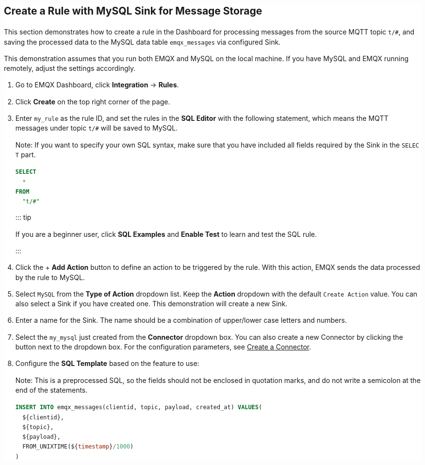 ## Create a Rule with MySQL Sink for Message Storage

This section demonstrates how to create a rule in the Dashboard for processing messages from the source MQTT topic `t/#`, and saving the processed data to the MySQL data table `emqx_messages` via configured Sink. 

This demonstration assumes that you run both EMQX and MySQL on the local machine. If you have MySQL and EMQX running remotely, adjust the settings accordingly.

1. Go to EMQX Dashboard, click **Integration** -> **Rules**.

2. Click **Create** on the top right corner of the page.

3. Enter `my_rule` as the rule ID, and set the rules in the **SQL Editor** with the following statement, which means the MQTT messages under topic `t/#`  will be saved to MySQL.

   Note: If you want to specify your own SQL syntax, make sure that you have included all fields required by the Sink in the `SELECT` part.

   ```sql
   SELECT
     *
   FROM
     "t/#"
   ```

   ::: tip

   If you are a beginner user, click **SQL Examples** and **Enable Test** to learn and test the SQL rule. 

   :::

4. Click the + **Add Action** button to define an action to be triggered by the rule. With this action, EMQX sends the data processed by the rule to MySQL. 

5. Select `MySQL` from the **Type of Action** dropdown list. Keep the **Action** dropdown with the default `Create Action` value. You can also select a Sink if you have created one. This demonstration will create a new Sink.

6. Enter a name for the Sink. The name should be a combination of upper/lower case letters and numbers.

7. Select the `my_mysql` just created from the **Connector** dropdown box. You can also create a new Connector by clicking the button next to the dropdown box. For the configuration parameters, see [Create a Connector](#create-a-connector).

8. Configure the **SQL Template** based on the feature to use:

   Note: This is a preprocessed SQL, so the fields should not be enclosed in quotation marks, and do not write a semicolon at the end of the statements.

   ```sql
   INSERT INTO emqx_messages(clientid, topic, payload, created_at) VALUES(
     ${clientid},
     ${topic},
     ${payload},
     FROM_UNIXTIME(${timestamp}/1000)
   )
   ```
